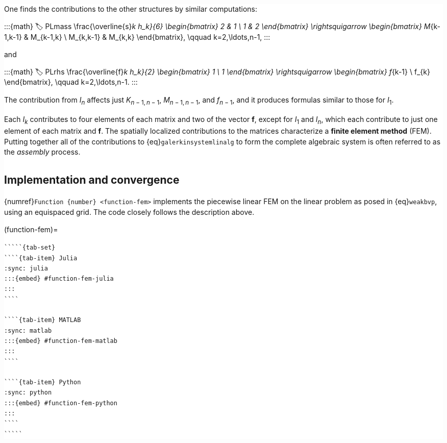 One finds the contributions to the other structures by similar computations:

:::{math}
:label: PLmass
  \frac{\overline{s}_k h_k}{6}
  \begin{bmatrix}
    2 & 1 \\ 1 & 2
  \end{bmatrix}
  \rightsquigarrow
  \begin{bmatrix}
    M_{k-1,k-1} & M_{k-1,k} \\ M_{k,k-1} & M_{k,k}
  \end{bmatrix}, \qquad k=2,\ldots,n-1,
:::

and

:::{math}
:label: PLrhs
  \frac{\overline{f}_k h_k}{2}
  \begin{bmatrix}
    1 \\ 1
  \end{bmatrix}
  \rightsquigarrow
  \begin{bmatrix}
    f_{k-1} \\ f_{k}
  \end{bmatrix}, \qquad k=2,\ldots,n-1.
:::

The contribution from $I_n$ affects just $K_{n-1,n-1}$, $M_{n-1,n-1}$, and $f_{n-1}$, and it produces formulas similar to those for $I_1$.

```{index} ! finite element method
```
Each $I_k$ contributes to four elements of each matrix and two of the vector $\mathbf{f}$, except for $I_1$ and $I_n$, which each contribute to just one element of each matrix and $\mathbf{f}$. The spatially localized contributions to the matrices characterize a **finite element method** (FEM).  Putting together all of the contributions to {eq}`galerkinsystemlinalg` to form the complete algebraic system is often referred to as the *assembly* process. 

## Implementation and convergence

{numref}`Function {number} <function-fem>` implements the piecewise linear FEM on the linear problem as posed in {eq}`weakbvp`, using an equispaced grid. The code closely follows the description above.

(function-fem)=
``````{prf:algorithm} fem
`````{tab-set} 
````{tab-item} Julia
:sync: julia
:::{embed} #function-fem-julia
:::
```` 

````{tab-item} MATLAB
:sync: matlab
:::{embed} #function-fem-matlab
:::
```` 

````{tab-item} Python
:sync: python
:::{embed} #function-fem-python
:::
````
`````
``````
